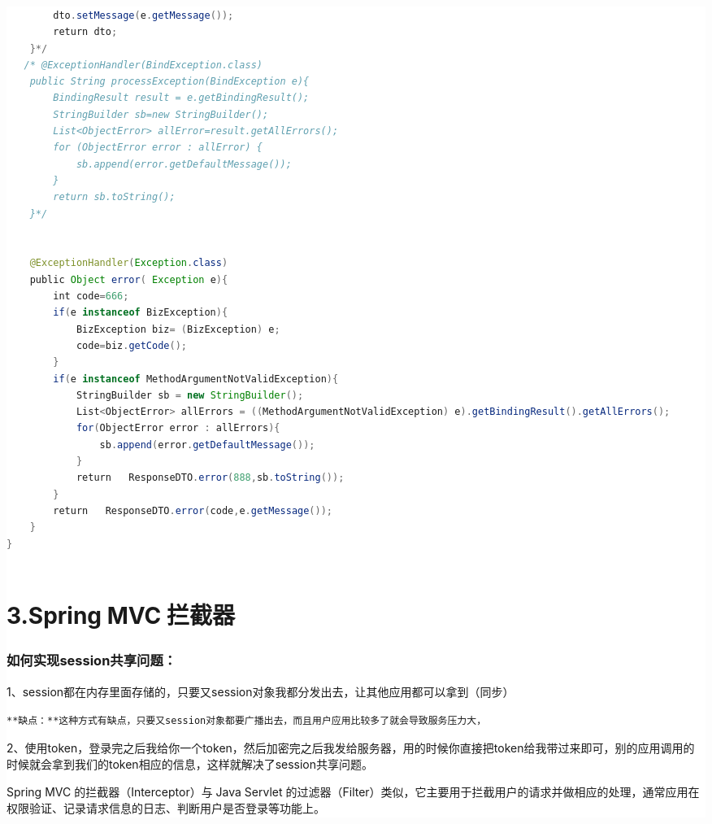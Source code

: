 ```java
        dto.setMessage(e.getMessage());
        return dto;
    }*/
   /* @ExceptionHandler(BindException.class)
    public String processException(BindException e){
        BindingResult result = e.getBindingResult();
        StringBuilder sb=new StringBuilder();
        List<ObjectError> allError=result.getAllErrors();
        for (ObjectError error : allError) {
            sb.append(error.getDefaultMessage());
        }
        return sb.toString();
    }*/
​
​
    @ExceptionHandler(Exception.class)
    public Object error( Exception e){
        int code=666;
        if(e instanceof BizException){
            BizException biz= (BizException) e;
            code=biz.getCode();
        }
        if(e instanceof MethodArgumentNotValidException){
            StringBuilder sb = new StringBuilder();
            List<ObjectError> allErrors = ((MethodArgumentNotValidException) e).getBindingResult().getAllErrors();
            for(ObjectError error : allErrors){
                sb.append(error.getDefaultMessage());
            }
            return   ResponseDTO.error(888,sb.toString());
        }
        return   ResponseDTO.error(code,e.getMessage());
    }
}
​
```

# 3.Spring MVC 拦截器

### 如何实现session共享问题：

1、session都在内存里面存储的，只要又session对象我都分发出去，让其他应用都可以拿到（同步）

	**缺点：**这种方式有缺点，只要又session对象都要广播出去，而且用户应用比较多了就会导致服务压力大，

2、使用token，登录完之后我给你一个token，然后加密完之后我发给服务器，用的时候你直接把token给我带过来即可，别的应用调用的时候就会拿到我们的token相应的信息，这样就解决了session共享问题。

Spring MVC 的拦截器（Interceptor）与 Java Servlet 的过滤器（Filter）类似，它主要用于拦截用户的请求并做相应的处理，通常应用在权限验证、记录请求信息的日志、判断用户是否登录等功能上。
